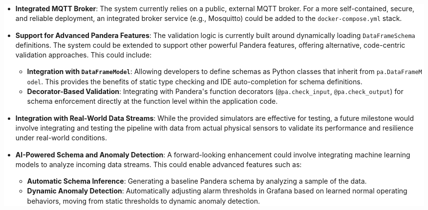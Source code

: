 -   **Integrated MQTT Broker**: The system currently relies on a public, external MQTT broker. For a more self-contained, secure, and reliable deployment, an integrated broker service (e.g., Mosquitto) could be added to the `docker-compose.yml` stack.

-   **Support for Advanced Pandera Features**: The validation logic is currently built around dynamically loading `DataFrameSchema` definitions. The system could be extended to support other powerful Pandera features, offering alternative, code-centric validation approaches. This could include:
    -   **Integration with `DataFrameModel`**: Allowing developers to define schemas as Python classes that inherit from `pa.DataFrameModel`. This provides the benefits of static type checking and IDE auto-completion for schema definitions.
    -   **Decorator-Based Validation**: Integrating with Pandera's function decorators (`@pa.check_input`, `@pa.check_output`) for schema enforcement directly at the function level within the application code.

-   **Integration with Real-World Data Streams**: While the provided simulators are effective for testing, a future milestone would involve integrating and testing the pipeline with data from actual physical sensors to validate its performance and resilience under real-world conditions.

-   **AI-Powered Schema and Anomaly Detection**: A forward-looking enhancement could involve integrating machine learning models to analyze incoming data streams. This could enable advanced features such as:
    -   **Automatic Schema Inference**: Generating a baseline Pandera schema by analyzing a sample of the data.
    -   **Dynamic Anomaly Detection**: Automatically adjusting alarm thresholds in Grafana based on learned normal operating behaviors, moving from static thresholds to dynamic anomaly detection. 
